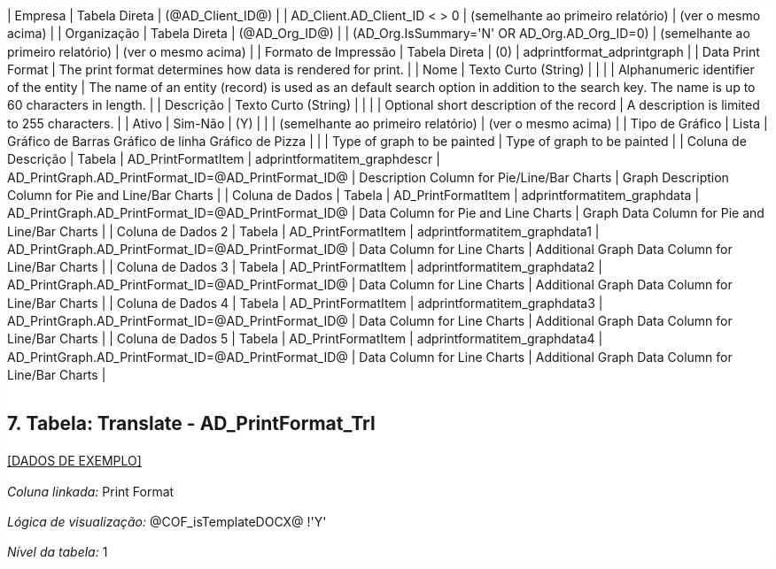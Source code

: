|       Empresa        |    Tabela Direta     |                 (@AD\_Client\_ID@)                  |                               |            AD\_Client.AD\_Client\_ID \< \> 0             |     (semelhante ao primeiro relatório)     |                                                             (ver o mesmo acima)                                                              |
|     Organização      |    Tabela Direta     |                   (@AD\_Org\_ID@)                   |                               |     (AD\_Org.IsSummary='N' OR AD\_Org.AD\_Org\_ID=0)     |     (semelhante ao primeiro relatório)     |                                                             (ver o mesmo acima)                                                              |
| Formato de Impressão |    Tabela Direta     |                         (0)                         |  adprintformat\_adprintgraph  |                                                          |             Data Print Format              |                                         The print format determines how data is rendered for print.                                          |
|         Nome         | Texto Curto (String) |                                                     |                               |                                                          |   Alphanumeric identifier of the entity    | The name of an entity (record) is used as an default search option in addition to the search key. The name is up to 60 characters in length. |
|      Descrição       | Texto Curto (String) |                                                     |                               |                                                          |  Optional short description of the record  |                                                 A description is limited to 255 characters.                                                  |
|        Ativo         |       Sim-Não        |                         (Y)                         |                               |                                                          |     (semelhante ao primeiro relatório)     |                                                             (ver o mesmo acima)                                                              |
|   Tipo de Gráfico    |        Lista         | Gráfico de Barras Gráfico de linha Gráfico de Pizza |                               |                                                          |        Type of graph to be painted         |                                                         Type of graph to be painted                                                          |
| Coluna de Descrição  |        Tabela        |                 AD\_PrintFormatItem                 | adprintformatitem\_graphdescr | AD\_PrintGraph.AD\_PrintFormat\_ID=@AD\_PrintFormat\_ID@ | Description Column for Pie/Line/Bar Charts |                                             Graph Description Column for Pie and Line/Bar Charts                                             |
|   Coluna de Dados    |        Tabela        |                 AD\_PrintFormatItem                 | adprintformatitem\_graphdata  | AD\_PrintGraph.AD\_PrintFormat\_ID=@AD\_PrintFormat\_ID@ |    Data Column for Pie and Line Charts     |                                                Graph Data Column for Pie and Line/Bar Charts                                                 |
|  Coluna de Dados 2   |        Tabela        |                 AD\_PrintFormatItem                 | adprintformatitem\_graphdata1 | AD\_PrintGraph.AD\_PrintFormat\_ID=@AD\_PrintFormat\_ID@ |        Data Column for Line Charts         |                                               Additional Graph Data Column for Line/Bar Charts                                               |
|  Coluna de Dados 3   |        Tabela        |                 AD\_PrintFormatItem                 | adprintformatitem\_graphdata2 | AD\_PrintGraph.AD\_PrintFormat\_ID=@AD\_PrintFormat\_ID@ |        Data Column for Line Charts         |                                               Additional Graph Data Column for Line/Bar Charts                                               |
|  Coluna de Dados 4   |        Tabela        |                 AD\_PrintFormatItem                 | adprintformatitem\_graphdata3 | AD\_PrintGraph.AD\_PrintFormat\_ID=@AD\_PrintFormat\_ID@ |        Data Column for Line Charts         |                                               Additional Graph Data Column for Line/Bar Charts                                               |
|  Coluna de Dados 5   |        Tabela        |                 AD\_PrintFormatItem                 | adprintformatitem\_graphdata4 | AD\_PrintGraph.AD\_PrintFormat\_ID=@AD\_PrintFormat\_ID@ |        Data Column for Line Charts         |                                               Additional Graph Data Column for Line/Bar Charts                                               |

</div>

</div>

  

<div id="d106760e1935" class="section section">

<div class="titlepage">

<div>

<div>

## 7. Tabela: Translate - AD\_PrintFormat\_Trl

</div>

</div>

</div>

[\[DADOS DE EXEMPLO\]](data/AD_PrintFormat_Trl_data)

<span class="emphasis">*Coluna linkada:* </span> Print Format

<span class="emphasis">*Lógica de visualização:*</span>
@COF\_isTemplateDOCX@ \!'Y'

<span class="emphasis">*Nível da tabela:* </span>1

</div>

<div id="d106760e1952" class="table">
